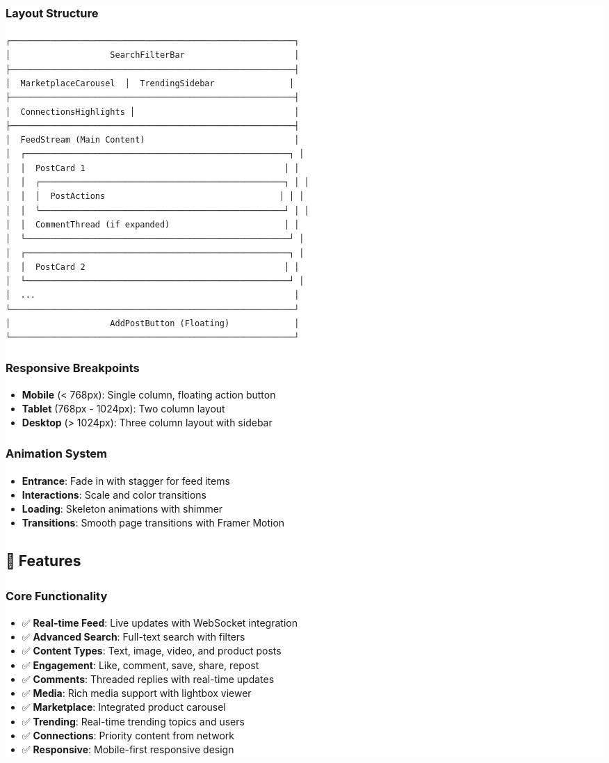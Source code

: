 ### Layout Structure
```
┌─────────────────────────────────────────────────────────┐
│                    SearchFilterBar                      │
├─────────────────────────────────────────────────────────┤
│  MarketplaceCarousel  │  TrendingSidebar               │
├─────────────────────────────────────────────────────────┤
│  ConnectionsHighlights │                                │
├─────────────────────────────────────────────────────────┤
│  FeedStream (Main Content)                              │
│  ┌─────────────────────────────────────────────────────┐ │
│  │  PostCard 1                                        │ │
│  │  ┌─────────────────────────────────────────────────┐ │ │
│  │  │  PostActions                                   │ │ │
│  │  └─────────────────────────────────────────────────┘ │ │
│  │  CommentThread (if expanded)                       │ │
│  └─────────────────────────────────────────────────────┘ │
│  ┌─────────────────────────────────────────────────────┐ │
│  │  PostCard 2                                        │ │
│  └─────────────────────────────────────────────────────┘ │
│  ...                                                    │
└─────────────────────────────────────────────────────────┘
│                    AddPostButton (Floating)             │
└─────────────────────────────────────────────────────────┘
```

### Responsive Breakpoints
- **Mobile** (< 768px): Single column, floating action button
- **Tablet** (768px - 1024px): Two column layout
- **Desktop** (> 1024px): Three column layout with sidebar

### Animation System
- **Entrance**: Fade in with stagger for feed items
- **Interactions**: Scale and color transitions
- **Loading**: Skeleton animations with shimmer
- **Transitions**: Smooth page transitions with Framer Motion

## 🚀 Features

### Core Functionality
- ✅ **Real-time Feed**: Live updates with WebSocket integration
- ✅ **Advanced Search**: Full-text search with filters
- ✅ **Content Types**: Text, image, video, and product posts
- ✅ **Engagement**: Like, comment, save, share, repost
- ✅ **Comments**: Threaded replies with real-time updates
- ✅ **Media**: Rich media support with lightbox viewer
- ✅ **Marketplace**: Integrated product carousel
- ✅ **Trending**: Real-time trending topics and users
- ✅ **Connections**: Priority content from network
- ✅ **Responsive**: Mobile-first responsive design

